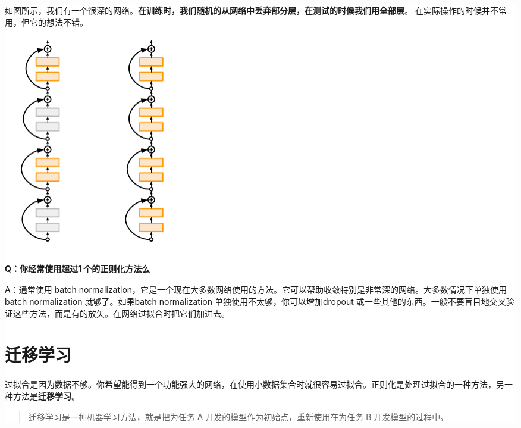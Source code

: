 如图所示，我们有一个很深的网络。**在训练时，我们随机的从网络中丢弃部分层，在测试的时候我们用全部层**。
在实际操作的时候并不常用，但它的想法不错。

<img src="https://raw.githubusercontent.com/verfallen/cs231n-2017-notes/main/img/202204141710532.png" alt="image-20220414171038489" style="zoom: 50%;" />

**<u>Q：你经常使用超过1 个的正则化方法么</u>**

A：通常使用 batch normalization，它是一个现在大多数网络使用的方法。它可以帮助收敛特别是非常深的网络。大多数情况下单独使用 batch normalization 就够了。如果batch normalization 单独使用不太够，你可以增加dropout 或一些其他的东西。一般不要盲目地交叉验证这些方法，而是有的放矢。在网络过拟合时把它们加进去。

# 迁移学习

过拟合是因为数据不够。你希望能得到一个功能强大的网络，在使用小数据集合时就很容易过拟合。正则化是处理过拟合的一种方法，另一种方法是**迁移学习**。

> 迁移学习是一种机器学习方法，就是把为任务 A 开发的模型作为初始点，重新使用在为任务 B 开发模型的过程中。

